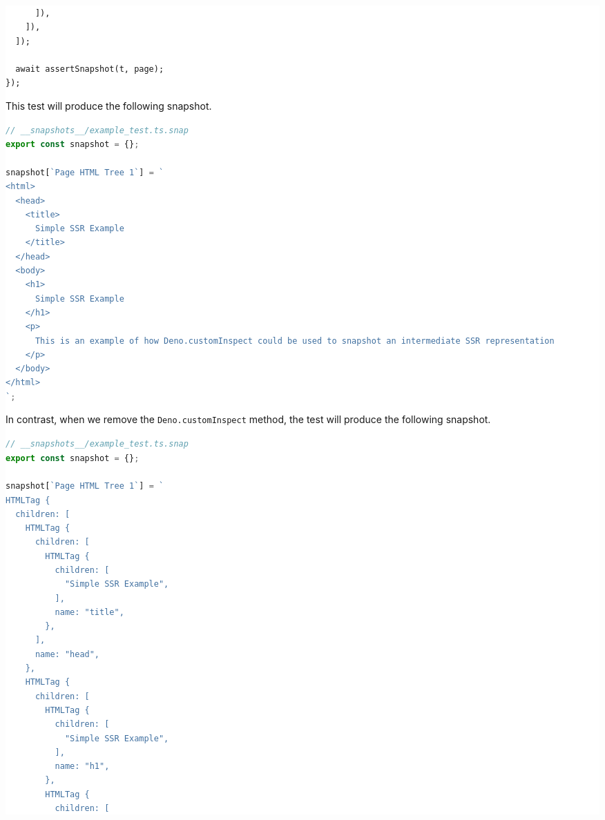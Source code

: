 ```ts, ignore
      ]),
    ]),
  ]);

  await assertSnapshot(t, page);
});
```

This test will produce the following snapshot.

```js
// __snapshots__/example_test.ts.snap
export const snapshot = {};

snapshot[`Page HTML Tree 1`] = `
<html>
  <head>
    <title>
      Simple SSR Example
    </title>
  </head>
  <body>
    <h1>
      Simple SSR Example
    </h1>
    <p>
      This is an example of how Deno.customInspect could be used to snapshot an intermediate SSR representation
    </p>
  </body>
</html>
`;
```

In contrast, when we remove the `Deno.customInspect` method, the test will
produce the following snapshot.

```js
// __snapshots__/example_test.ts.snap
export const snapshot = {};

snapshot[`Page HTML Tree 1`] = `
HTMLTag {
  children: [
    HTMLTag {
      children: [
        HTMLTag {
          children: [
            "Simple SSR Example",
          ],
          name: "title",
        },
      ],
      name: "head",
    },
    HTMLTag {
      children: [
        HTMLTag {
          children: [
            "Simple SSR Example",
          ],
          name: "h1",
        },
        HTMLTag {
          children: [
```